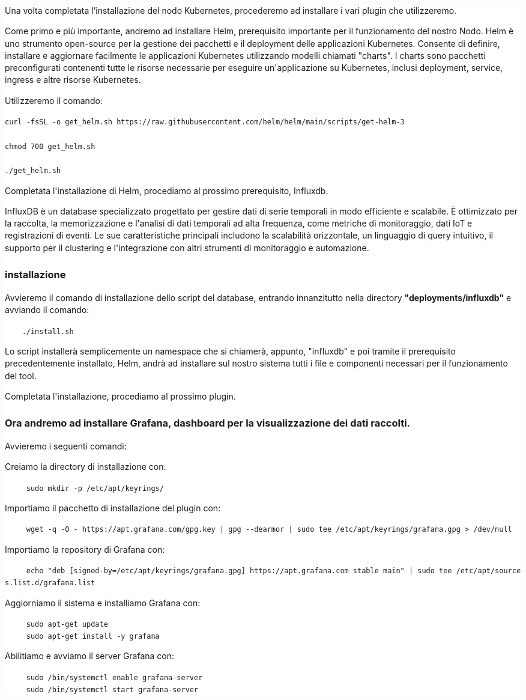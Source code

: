 Una volta completata l’installazione del nodo Kubernetes, procederemo ad installare i vari plugin che utilizzeremo.

Come primo e più importante, andremo ad installare Helm, prerequisito importante per il funzionamento del nostro Nodo. Helm è uno strumento open-source per la gestione dei pacchetti e il deployment delle applicazioni Kubernetes. Consente di definire, installare e aggiornare facilmente le applicazioni Kubernetes utilizzando modelli chiamati "charts". I charts sono pacchetti preconfigurati contenenti tutte le risorse necessarie per eseguire un'applicazione su Kubernetes, inclusi deployment, service, ingress e altre risorse Kubernetes.

Utilizzeremo il comando:
```
curl -fsSL -o get_helm.sh https://raw.githubusercontent.com/helm/helm/main/scripts/get-helm-3

chmod 700 get_helm.sh

./get_helm.sh
```

Completata l'installazione di Helm, procediamo al prossimo prerequisito, Influxdb.

InfluxDB è un database specializzato progettato per gestire dati di serie temporali in modo efficiente e scalabile. È ottimizzato per la raccolta, la memorizzazione e l'analisi di dati temporali ad alta frequenza, come metriche di monitoraggio, dati IoT e registrazioni di eventi. Le sue caratteristiche principali includono la scalabilità orizzontale, un linguaggio di query intuitivo, il supporto per il clustering e l'integrazione con altri strumenti di monitoraggio e automazione.

### installazione 

Avvieremo il comando di installazione dello script del database, entrando innanzitutto nella directory **"deployments/influxdb"** e avviando il comando:
``` 
    ./install.sh
```

Lo script installerà semplicemente un namespace che si chiamerà, appunto, "influxdb" e poi tramite il prerequisito precedentemente installato, Helm, andrà ad installare sul nostro sistema tutti i file e componenti necessari per il funzionamento del tool.


Completata l'installazione, procediamo al prossimo plugin.


### Ora andremo ad installare Grafana, dashboard per la visualizzazione dei dati raccolti.

Avvieremo i seguenti comandi: 

Creiamo la directory di installazione con:
```
     sudo mkdir -p /etc/apt/keyrings/
```
Importiamo il pacchetto di installazione del plugin con:
```
     wget -q -O - https://apt.grafana.com/gpg.key | gpg --dearmor | sudo tee /etc/apt/keyrings/grafana.gpg > /dev/null
```
Importiamo la repository di Grafana con:
```
     echo "deb [signed-by=/etc/apt/keyrings/grafana.gpg] https://apt.grafana.com stable main" | sudo tee /etc/apt/sources.list.d/grafana.list
```
Aggiorniamo il sistema e installiamo Grafana con:
```
     sudo apt-get update
     sudo apt-get install -y grafana
```
Abilitiamo e avviamo il server Grafana con:
```
     sudo /bin/systemctl enable grafana-server
     sudo /bin/systemctl start grafana-server 
```